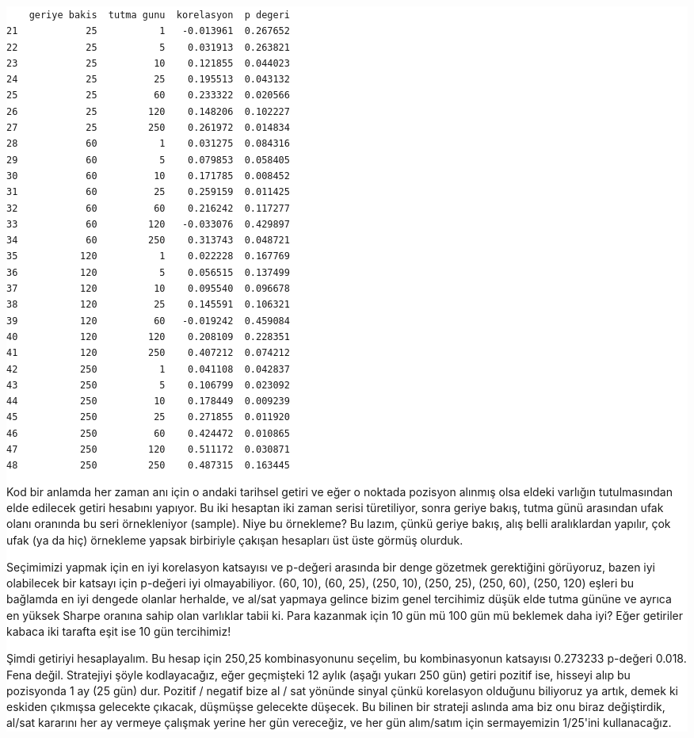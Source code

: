 
```text
    geriye bakis  tutma gunu  korelasyon  p degeri
21            25           1   -0.013961  0.267652
22            25           5    0.031913  0.263821
23            25          10    0.121855  0.044023
24            25          25    0.195513  0.043132
25            25          60    0.233322  0.020566
26            25         120    0.148206  0.102227
27            25         250    0.261972  0.014834
28            60           1    0.031275  0.084316
29            60           5    0.079853  0.058405
30            60          10    0.171785  0.008452
31            60          25    0.259159  0.011425
32            60          60    0.216242  0.117277
33            60         120   -0.033076  0.429897
34            60         250    0.313743  0.048721
35           120           1    0.022228  0.167769
36           120           5    0.056515  0.137499
37           120          10    0.095540  0.096678
38           120          25    0.145591  0.106321
39           120          60   -0.019242  0.459084
40           120         120    0.208109  0.228351
41           120         250    0.407212  0.074212
42           250           1    0.041108  0.042837
43           250           5    0.106799  0.023092
44           250          10    0.178449  0.009239
45           250          25    0.271855  0.011920
46           250          60    0.424472  0.010865
47           250         120    0.511172  0.030871
48           250         250    0.487315  0.163445
```

Kod bir anlamda her zaman anı için o andaki tarihsel getiri ve eğer o
noktada pozisyon alınmış olsa eldeki varlığın tutulmasından elde edilecek
getiri hesabını yapıyor. Bu iki hesaptan iki zaman serisi türetiliyor,
sonra geriye bakış, tutma günü arasından ufak olanı oranında bu seri
örnekleniyor (sample). Niye bu örnekleme? Bu lazım, çünkü geriye bakış,
alış belli aralıklardan yapılır, çok ufak (ya da hiç) örnekleme yapsak
birbiriyle çakışan hesapları üst üste görmüş olurduk.

Seçimimizi yapmak için en iyi korelasyon katsayısı ve p-değeri arasında bir
denge gözetmek gerektiğini görüyoruz, bazen iyi olabilecek bir katsayı için
p-değeri iyi olmayabiliyor.  (60, 10), (60, 25), (250, 10), (250, 25),
(250, 60), (250, 120) eşleri bu bağlamda en iyi dengede olanlar herhalde,
ve al/sat yapmaya gelince bizim genel tercihimiz düşük elde tutma gününe ve
ayrıca en yüksek Sharpe oranına sahip olan varlıklar tabii ki. Para
kazanmak için 10 gün mü 100 gün mü beklemek daha iyi? Eğer getiriler kabaca
iki tarafta eşit ise 10 gün tercihimiz!

Şimdi getiriyi hesaplayalım. Bu hesap için 250,25 kombinasyonunu seçelim,
bu kombinasyonun katsayısı 0.273233 p-değeri 0.018. Fena değil. Stratejiyi
şöyle kodlayacağız, eğer geçmişteki 12 aylık (aşağı yukarı 250 gün) getiri
pozitif ise, hisseyi alıp bu pozisyonda 1 ay (25 gün) dur. Pozitif /
negatif bize al / sat yönünde sinyal çünkü korelasyon olduğunu biliyoruz ya
artık, demek ki eskiden çıkmışsa gelecekte çıkacak, düşmüşse gelecekte
düşecek. Bu bilinen bir strateji aslında ama biz onu biraz değiştirdik,
al/sat kararını her ay vermeye çalışmak yerine her gün vereceğiz, ve her
gün alım/satım için sermayemizin 1/25'ini kullanacağız.
